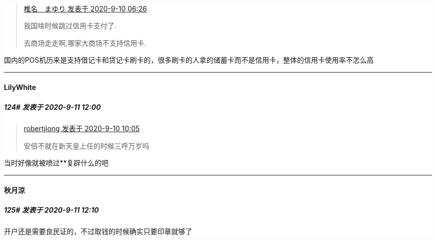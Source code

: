 
<blockquote><a href="httphttps://bbs.saraba1st.com/2b/forum.php?mod=redirect&amp;goto=findpost&amp;pid=48692560&amp;ptid=1958936" target="_blank">椎名　まゆり 发表于 2020-9-10 06:26</a>

我国啥时候跳过信用卡支付了.


去商场走走啊,哪家大商场不支持信用卡.</blockquote>
国内的POS机历来是支持借记卡和贷记卡刷卡的，很多刷卡的人拿的储蓄卡而不是信用卡，整体的信用卡使用率不怎么高


-----

####  LilyWhite  
##### 124#       发表于 2020-9-11 12:00


<blockquote><a href="httphttps://bbs.saraba1st.com/2b/forum.php?mod=redirect&amp;goto=findpost&amp;pid=48693924&amp;ptid=1958936" target="_blank">robertjiong 发表于 2020-9-10 10:05</a>

安倍不就在新天皇上任的时候三呼万岁吗</blockquote>
当时好像就被喷过**复辟什么的吧


-----

####  秋月涼  
##### 125#       发表于 2020-9-11 12:10


开户还是需要良民证的，不过取钱的时候确实只要印章就够了


                                             